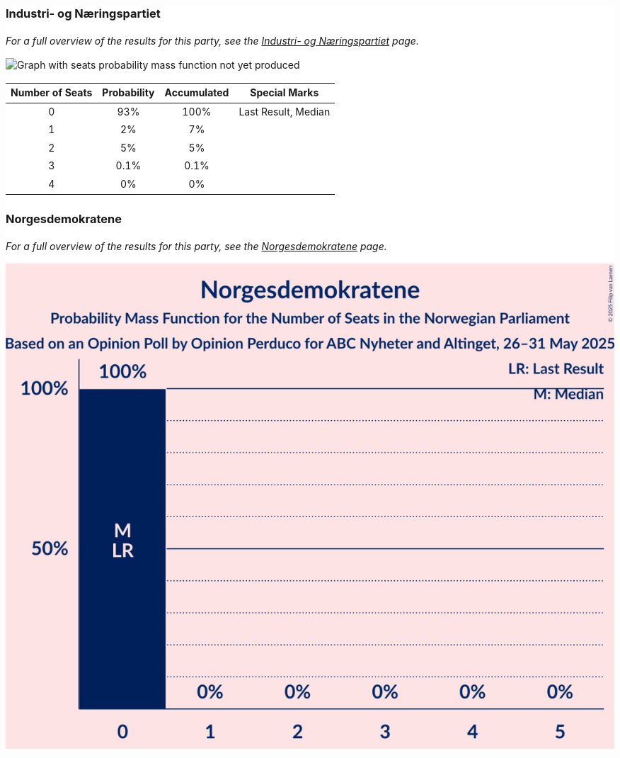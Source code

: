 ### Industri- og Næringspartiet

*For a full overview of the results for this party, see the [Industri- og Næringspartiet](party-industri-ognæringspartiet.html) page.*

![Graph with seats probability mass function not yet produced](2025-05-31-OpinionPerduco-seats-pmf-industri-ognæringspartiet.png "Seats Probability Mass Function")

| Number of Seats | Probability | Accumulated | Special Marks |
|:---------------:|:-----------:|:-----------:|:-------------:|
| 0 | 93% | 100% | Last Result, Median |
| 1 | 2% | 7% |  |
| 2 | 5% | 5% |  |
| 3 | 0.1% | 0.1% |  |
| 4 | 0% | 0% |  |

### Norgesdemokratene

*For a full overview of the results for this party, see the [Norgesdemokratene](party-norgesdemokratene.html) page.*

![Graph with seats probability mass function not yet produced](2025-05-31-OpinionPerduco-seats-pmf-norgesdemokratene.png "Seats Probability Mass Function")
